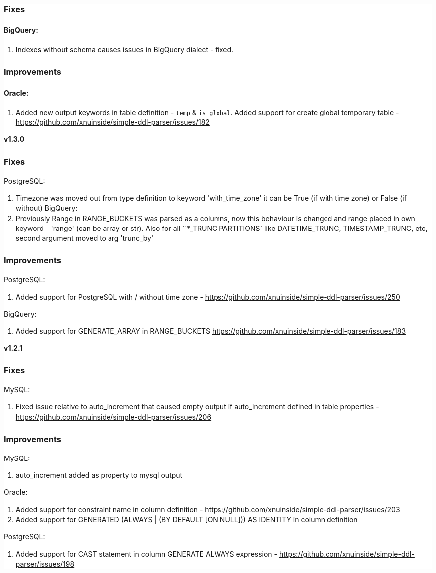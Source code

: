 ### Fixes
#### BigQuery:
1. Indexes without schema causes issues in BigQuery dialect - fixed.

### Improvements
#### Oracle:
1. Added new output keywords in table definition - `temp` & `is_global`. Added support for create global temporary table - https://github.com/xnuinside/simple-ddl-parser/issues/182


**v1.3.0**

### Fixes
PostgreSQL:
1.  Timezone was moved out from type definition to keyword 'with_time_zone' it can be True (if with time zone) or False (if without)
BigQuery:
1. Previously Range in RANGE_BUCKETS was parsed as a columns, now this behaviour is changed and
range placed in own keyword - 'range' (can be array or str).
Also for all ``*_TRUNC PARTITIONS` like DATETIME_TRUNC, TIMESTAMP_TRUNC, etc, second argument moved to arg 'trunc_by'

### Improvements
PostgreSQL:
1. Added support for PostgreSQL with / without time zone - https://github.com/xnuinside/simple-ddl-parser/issues/250

BigQuery:
1. Added support for GENERATE_ARRAY in RANGE_BUCKETS https://github.com/xnuinside/simple-ddl-parser/issues/183

**v1.2.1**
### Fixes
MySQL:
1. Fixed issue relative to auto_increment that caused empty output if auto_increment defined in table properties -
https://github.com/xnuinside/simple-ddl-parser/issues/206

### Improvements
MySQL:
1. auto_increment added as property to mysql output

Oracle:
1. Added support for  constraint name in column definition - https://github.com/xnuinside/simple-ddl-parser/issues/203
2. Added support for GENERATED (ALWAYS | (BY DEFAULT [ON NULL])) AS IDENTITY in column definition

PostgreSQL:
1. Added support for CAST statement in column GENERATE ALWAYS expression - https://github.com/xnuinside/simple-ddl-parser/issues/198
